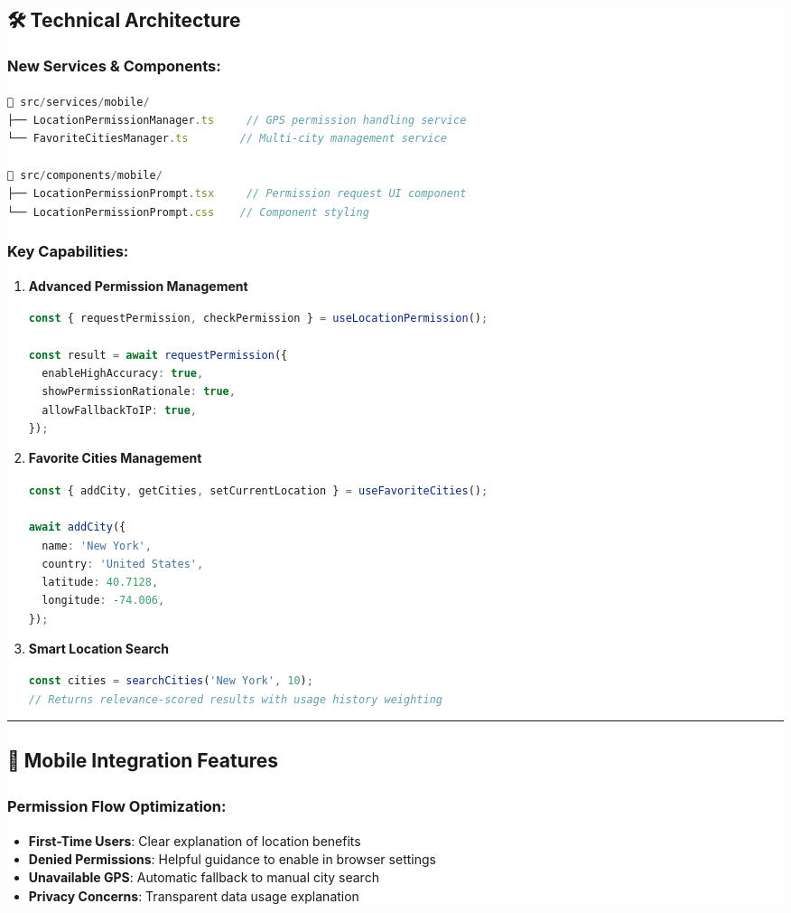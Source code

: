 ## 🛠 **Technical Architecture**

### **New Services & Components:**

```typescript
📁 src/services/mobile/
├── LocationPermissionManager.ts     // GPS permission handling service
└── FavoriteCitiesManager.ts        // Multi-city management service

📁 src/components/mobile/
├── LocationPermissionPrompt.tsx     // Permission request UI component
└── LocationPermissionPrompt.css    // Component styling
```

### **Key Capabilities:**

1. **Advanced Permission Management**

   ```typescript
   const { requestPermission, checkPermission } = useLocationPermission();

   const result = await requestPermission({
     enableHighAccuracy: true,
     showPermissionRationale: true,
     allowFallbackToIP: true,
   });
   ```

2. **Favorite Cities Management**

   ```typescript
   const { addCity, getCities, setCurrentLocation } = useFavoriteCities();

   await addCity({
     name: 'New York',
     country: 'United States',
     latitude: 40.7128,
     longitude: -74.006,
   });
   ```

3. **Smart Location Search**
   ```typescript
   const cities = searchCities('New York', 10);
   // Returns relevance-scored results with usage history weighting
   ```

---

## 📱 **Mobile Integration Features**

### **Permission Flow Optimization:**

- **First-Time Users**: Clear explanation of location benefits
- **Denied Permissions**: Helpful guidance to enable in browser settings
- **Unavailable GPS**: Automatic fallback to manual city search
- **Privacy Concerns**: Transparent data usage explanation
